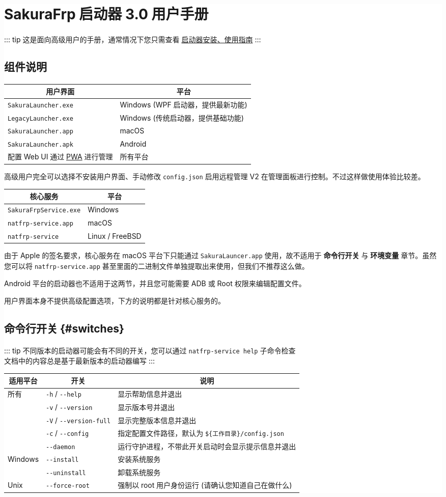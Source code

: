 # SakuraFrp 启动器 3.0 用户手册

::: tip
这是面向高级用户的手册，通常情况下您只需查看 [启动器安装、使用指南](/launcher/usage.md)
:::

## 组件说明

| 用户界面                                                     | 平台                               |
| ------------------------------------------------------------ | ---------------------------------- |
| `SakuraLauncher.exe`                                         | Windows (WPF 启动器，提供最新功能) |
| `LegacyLauncher.exe`                                         | Windows (传统启动器，提供基础功能) |
| `SakuraLauncher.app`                                         | macOS                              |
| `SakuraLauncher.apk`                                         | Android                              |
| 配置 Web UI 通过 [PWA](https://launcher.natfrp.com) 进行管理 | 所有平台                           |

高级用户完全可以选择不安装用户界面、手动修改 `config.json` 启用远程管理 V2 在管理面板进行控制。不过这样做使用体验比较差。

| 核心服务               | 平台            |
| ---------------------- | --------------- |
| `SakuraFrpService.exe` | Windows         |
| `natfrp-service.app`   | macOS           |
| `natfrp-service`       | Linux / FreeBSD |

由于 Apple 的签名要求，核心服务在 macOS 平台下只能通过 `SakuraLauncer.app` 使用，故不适用于 **命令行开关** 与 **环境变量** 章节。虽然您可以将 `natfrp-service.app` 甚至里面的二进制文件单独提取出来使用，但我们不推荐这么做。

Android 平台的启动器也不适用于这两节，并且您可能需要 ADB 或 Root 权限来编辑配置文件。

用户界面本身不提供高级配置选项，下方的说明都是针对核心服务的。

## 命令行开关 {#switches}

::: tip
不同版本的启动器可能会有不同的开关，您可以通过 `natfrp-service help` 子命令检查  
文档中的内容总是基于最新版本的启动器编写
:::

| 适用平台 | 开关                    | 说明                                                |
| -------- | ----------------------- | --------------------------------------------------- |
| 所有     | `-h` / `--help`         | 显示帮助信息并退出                                  |
|          | `-v` / `--version`      | 显示版本号并退出                                    |
|          | `-V` / `--version-full` | 显示完整版本信息并退出                              |
|          | `-c` / `--config`       | 指定配置文件路径，默认为 `${工作目录}/config.json`  |
|          | `--daemon`              | 运行守护进程，不带此开关启动时会显示提示信息并退出  |
| Windows  | `--install`             | 安装系统服务                                        |
|          | `--uninstall`           | 卸载系统服务                                        |
| Unix     | `--force-root`          | 强制以 root 用户身份运行 (请确认您知道自己在做什么) |
